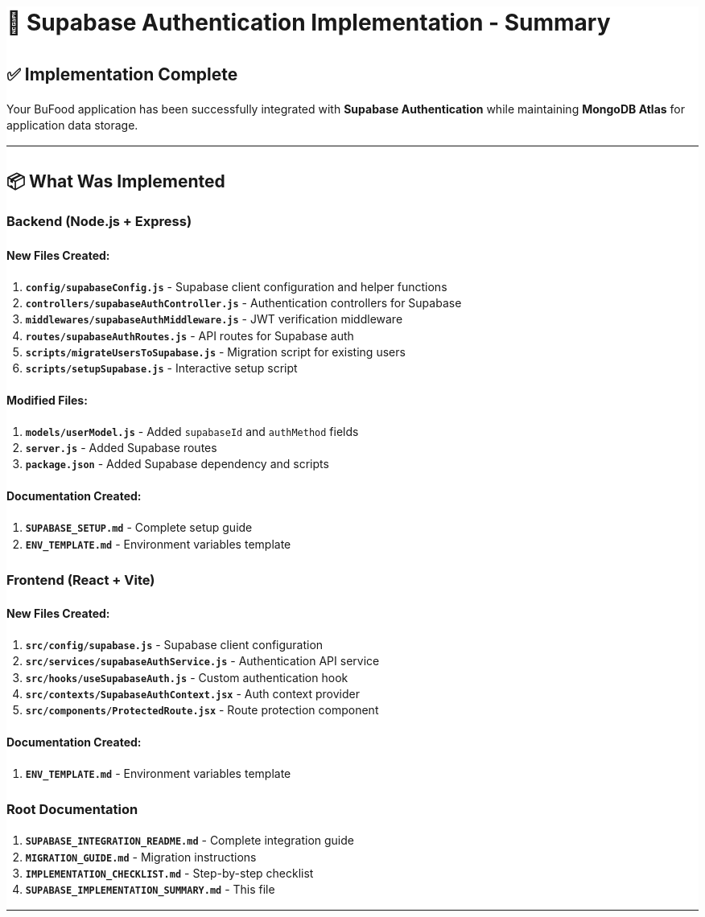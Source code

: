 # 🎉 Supabase Authentication Implementation - Summary

## ✅ Implementation Complete

Your BuFood application has been successfully integrated with **Supabase Authentication** while maintaining **MongoDB Atlas** for application data storage.

---

## 📦 What Was Implemented

### Backend (Node.js + Express)

#### New Files Created:
1. **`config/supabaseConfig.js`** - Supabase client configuration and helper functions
2. **`controllers/supabaseAuthController.js`** - Authentication controllers for Supabase
3. **`middlewares/supabaseAuthMiddleware.js`** - JWT verification middleware
4. **`routes/supabaseAuthRoutes.js`** - API routes for Supabase auth
5. **`scripts/migrateUsersToSupabase.js`** - Migration script for existing users
6. **`scripts/setupSupabase.js`** - Interactive setup script

#### Modified Files:
1. **`models/userModel.js`** - Added `supabaseId` and `authMethod` fields
2. **`server.js`** - Added Supabase routes
3. **`package.json`** - Added Supabase dependency and scripts

#### Documentation Created:
1. **`SUPABASE_SETUP.md`** - Complete setup guide
2. **`ENV_TEMPLATE.md`** - Environment variables template

### Frontend (React + Vite)

#### New Files Created:
1. **`src/config/supabase.js`** - Supabase client configuration
2. **`src/services/supabaseAuthService.js`** - Authentication API service
3. **`src/hooks/useSupabaseAuth.js`** - Custom authentication hook
4. **`src/contexts/SupabaseAuthContext.jsx`** - Auth context provider
5. **`src/components/ProtectedRoute.jsx`** - Route protection component

#### Documentation Created:
1. **`ENV_TEMPLATE.md`** - Environment variables template

### Root Documentation

1. **`SUPABASE_INTEGRATION_README.md`** - Complete integration guide
2. **`MIGRATION_GUIDE.md`** - Migration instructions
3. **`IMPLEMENTATION_CHECKLIST.md`** - Step-by-step checklist
4. **`SUPABASE_IMPLEMENTATION_SUMMARY.md`** - This file

---